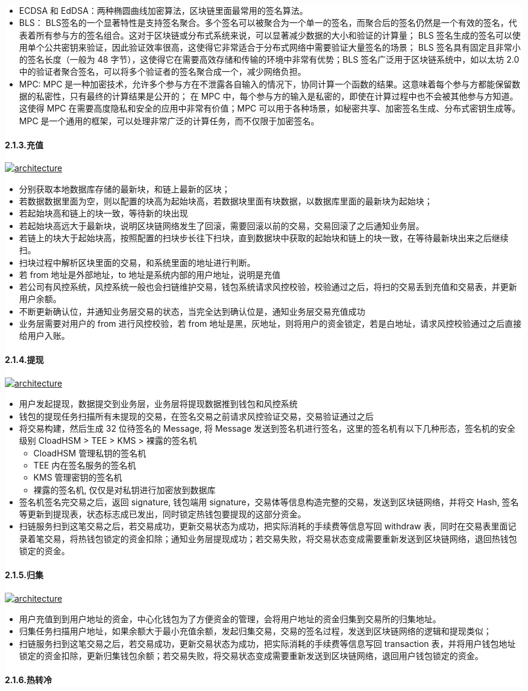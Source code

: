 - ECDSA 和 EdDSA：两种椭圆曲线加密算法，区块链里面最常用的签名算法。
- BLS： BLS签名的一个显著特性是支持签名聚合。多个签名可以被聚合为一个单一的签名，而聚合后的签名仍然是一个有效的签名，代表着所有参与方的签名组合。这对于区块链或分布式系统来说，可以显著减少数据的大小和验证的计算量； BLS 签名生成的签名可以使用单个公共密钥来验证，因此验证效率很高，这使得它非常适合于分布式网络中需要验证大量签名的场景； BLS 签名具有固定且非常小的签名长度（一般为 48 字节），这使得它在需要高效存储和传输的环境中非常有优势；BLS 签名广泛用于区块链系统中，如以太坊 2.0 中的验证者聚合签名，可以将多个验证者的签名聚合成一个，减少网络负担。
- MPC: MPC 是一种加密技术，允许多个参与方在不泄露各自输入的情况下，协同计算一个函数的结果。这意味着每个参与方都能保留数据的私密性，只有最终的计算结果是公开的； 在 MPC 中，每个参与方的输入是私密的，即使在计算过程中也不会被其他参与方知道。这使得 MPC 在需要高度隐私和安全的应用中非常有价值；MPC 可以用于各种场景，如秘密共享、加密签名生成、分布式密钥生成等。MPC 是一个通用的框架，可以处理非常广泛的计算任务，而不仅限于加密签名。

#### 2.1.3.充值

[![architecture](https://github.com/the-web3/web3-product/blob/main/assets/77.png)](https://github.com/the-web3/web3-product)

- 分别获取本地数据库存储的最新块，和链上最新的区块；
- 若数据数据里面为空，则以配置的块高为起始块高，若数据块里面有块数据，以数据库里面的最新块为起始块；
- 若起始块高和链上的块一致，等待新的块出现
- 若起始块高远大于最新块，说明区块链网络发生了回滚，需要回滚以前的交易，交易回滚了之后通知业务层。
- 若链上的块大于起始块高，按照配置的扫块步长往下扫块，直到数据块中获取的起始块和链上的块一致，在等待最新块出来之后继续扫。
- 扫块过程中解析区块里面的交易，和系统里面的地址进行判断。
- 若 from 地址是外部地址，to 地址是系统内部的用户地址，说明是充值
- 若公司有风控系统，风控系统一般也会扫链维护交易，钱包系统请求风控校验，校验通过之后，将扫的交易丢到充值和交易表，并更新用户余额。
- 不断更新确认位，并通知业务层交易的状态，当完全达到确认位是，通知业务层交易充值成功
- 业务层需要对用户的 from 进行风控校验，若 from 地址是黑，灰地址，则将用户的资金锁定，若是白地址，请求风控校验通过之后直接给用户入账。

#### 2.1.4.提现

[![architecture](https://github.com/the-web3/web3-product/blob/main/assets/88.png)](https://github.com/the-web3/web3-product)

- 用户发起提现，数据提交到业务层，业务层将提现数据推到钱包和风控系统
- 钱包的提现任务扫描所有未提现的交易，在签名交易之前请求风控验证交易，交易验证通过之后
- 将交易构建，然后生成 32 位待签名的 Message, 将 Message 发送到签名机进行签名，这里的签名机有以下几种形态，签名机的安全级别 CloadHSM > TEE > KMS > 裸露的签名机
  - CloadHSM 管理私钥的签名机
  - TEE 内在签名服务的签名机
  - KMS 管理密钥的签名机
  - 裸露的签名机, 仅仅是对私钥进行加密放到数据库
- 签名机签名完交易之后，返回 signature, 钱包端用 signature，交易体等信息构造完整的交易，发送到区块链网络，并将交 Hash, 签名等更新到提现表，状态标志成已发出，同时锁定热钱包要提现的这部分资金。
- 扫链服务扫到这笔交易之后，若交易成功，更新交易状态为成功，把实际消耗的手续费等信息写回 withdraw 表，同时在交易表里面记录着笔交易，将热钱包锁定的资金扣除；通知业务层提现成功；若交易失败，将交易状态变成需要重新发送到区块链网络，退回热钱包锁定的资金。

#### 2.1.5.归集

[![architecture](https://github.com/the-web3/web3-product/blob/main/assets/99.png)](https://github.com/the-web3/web3-product)

- 用户充值到到用户地址的资金，中心化钱包为了方便资金的管理，会将用户地址的资金归集到交易所的归集地址。
- 归集任务扫描用户地址，如果余额大于最小充值余额，发起归集交易，交易的签名过程，发送到区块链网络的逻辑和提现类似；
- 扫链服务扫到这笔交易之后，若交易成功，更新交易状态为成功，把实际消耗的手续费等信息写回 transaction 表，并将用户钱包地址锁定的资金扣除，更新归集钱包余额；若交易失败，将交易状态变成需要重新发送到区块链网络，退回用户钱包锁定的资金。

#### 2.1.6.热转冷
